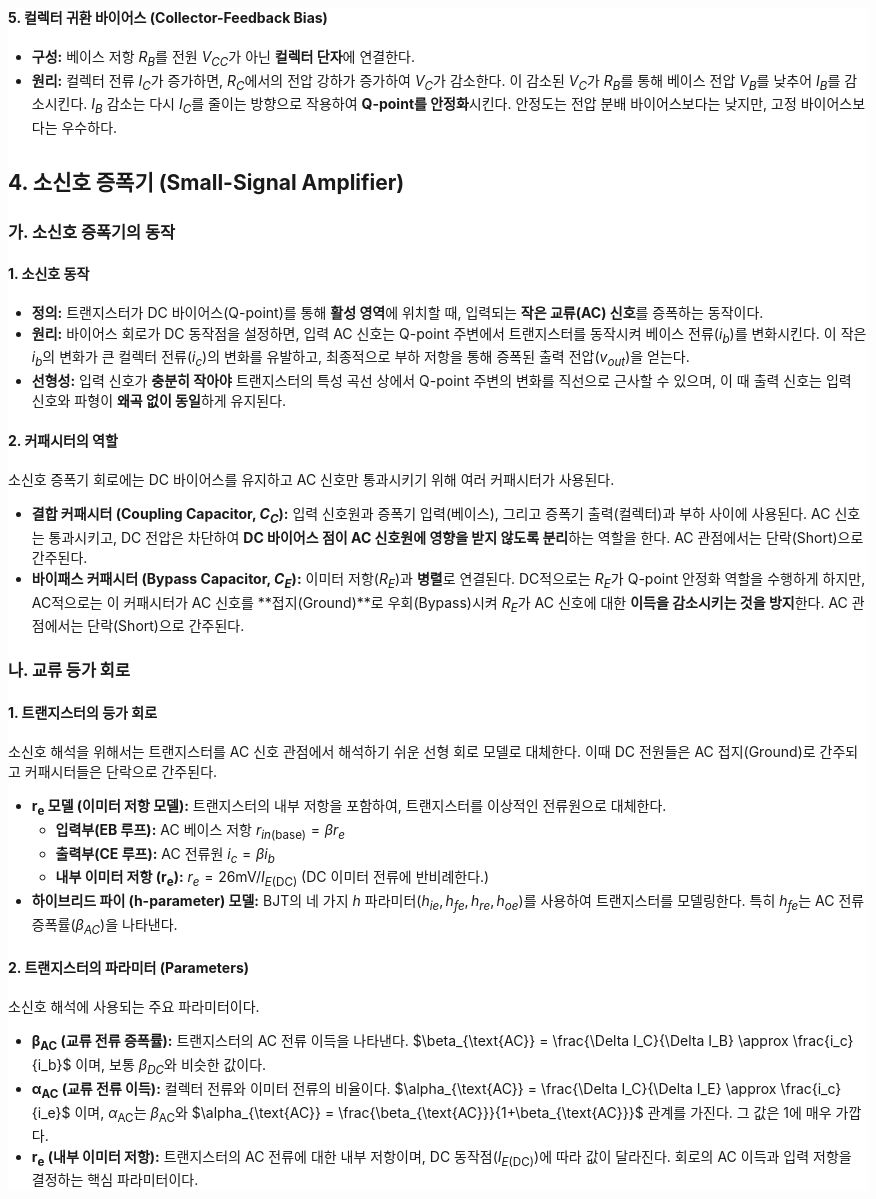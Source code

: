 #### 5. 컬렉터 귀환 바이어스 (Collector-Feedback Bias)
* **구성:** 베이스 저항 $R_B$를 전원 $V_{CC}$가 아닌 **컬렉터 단자**에 연결한다.
* **원리:** 컬렉터 전류 $I_C$가 증가하면, $R_C$에서의 전압 강하가 증가하여 $V_C$가 감소한다. 이 감소된 $V_C$가 $R_B$를 통해 베이스 전압 $V_B$를 낮추어 $I_B$를 감소시킨다. $I_B$ 감소는 다시 $I_C$를 줄이는 방향으로 작용하여 **$\text{Q}$-point를 안정화**시킨다. 안정도는 전압 분배 바이어스보다는 낮지만, 고정 바이어스보다는 우수하다.


## 4. 소신호 증폭기 (Small-Signal Amplifier)

### 가. 소신호 증폭기의 동작

#### 1. 소신호 동작
* **정의:** 트랜지스터가 $\text{DC}$ 바이어스($\text{Q}$-point)를 통해 **활성 영역**에 위치할 때, 입력되는 **작은 교류(AC) 신호**를 증폭하는 동작이다.
* **원리:** 바이어스 회로가 $\text{DC}$ 동작점을 설정하면, 입력 $\text{AC}$ 신호는 $\text{Q}$-point 주변에서 트랜지스터를 동작시켜 베이스 전류($i_b$)를 변화시킨다. 이 작은 $i_b$의 변화가 큰 컬렉터 전류($i_c$)의 변화를 유발하고, 최종적으로 부하 저항을 통해 증폭된 출력 전압($v_{out}$)을 얻는다.
* **선형성:** 입력 신호가 **충분히 작아야** 트랜지스터의 특성 곡선 상에서 $\text{Q}$-point 주변의 변화를 직선으로 근사할 수 있으며, 이 때 출력 신호는 입력 신호와 파형이 **왜곡 없이 동일**하게 유지된다.

#### 2. 커패시터의 역할
소신호 증폭기 회로에는 $\text{DC}$ 바이어스를 유지하고 $\text{AC}$ 신호만 통과시키기 위해 여러 커패시터가 사용된다.

* **결합 커패시터 (Coupling Capacitor, $C_C$):** 입력 신호원과 증폭기 입력(베이스), 그리고 증폭기 출력(컬렉터)과 부하 사이에 사용된다. $\text{AC}$ 신호는 통과시키고, $\text{DC}$ 전압은 차단하여 **$\text{DC}$ 바이어스 점이 $\text{AC}$ 신호원에 영향을 받지 않도록 분리**하는 역할을 한다. $\text{AC}$ 관점에서는 단락(Short)으로 간주된다.
* **바이패스 커패시터 (Bypass Capacitor, $C_E$):** 이미터 저항($R_E$)과 **병렬**로 연결된다. $\text{DC}$적으로는 $R_E$가 $\text{Q}$-point 안정화 역할을 수행하게 하지만, $\text{AC}$적으로는 이 커패시터가 $\text{AC}$ 신호를 **접지(Ground)**로 우회(Bypass)시켜 $R_E$가 $\text{AC}$ 신호에 대한 **이득을 감소시키는 것을 방지**한다. $\text{AC}$ 관점에서는 단락(Short)으로 간주된다.

### 나. 교류 등가 회로

#### 1. 트랜지스터의 등가 회로
소신호 해석을 위해서는 트랜지스터를 $\text{AC}$ 신호 관점에서 해석하기 쉬운 선형 회로 모델로 대체한다. 이때 $\text{DC}$ 전원들은 $\text{AC}$ 접지(Ground)로 간주되고 커패시터들은 단락으로 간주된다.

* **$\boldsymbol{r_e}$ 모델 (이미터 저항 모델):** 트랜지스터의 내부 저항을 포함하여, 트랜지스터를 이상적인 전류원으로 대체한다.
    * **입력부($\text{EB}$ 루프):** $\text{AC}$ 베이스 저항 $r_{in(\text{base})} = \beta r_e$
    * **출력부($\text{CE}$ 루프):** $\text{AC}$ 전류원 $i_c = \beta i_b$
    * **내부 이미터 저항 ($\boldsymbol{r_e}$):** $r_e = 26 \text{mV} / I_{E(\text{DC})}$ ($\text{DC}$ 이미터 전류에 반비례한다.)
* **하이브리드 파이 ($\boldsymbol{h}$-parameter) 모델:** $\text{BJT}$의 네 가지 $h$ 파라미터($h_{ie}, h_{fe}, h_{re}, h_{oe}$)를 사용하여 트랜지스터를 모델링한다. 특히 $h_{fe}$는 $\text{AC}$ 전류 증폭률($\beta_{AC}$)을 나타낸다.

#### 2. 트랜지스터의 파라미터 (Parameters)
소신호 해석에 사용되는 주요 파라미터이다.

* **$\boldsymbol{\beta_{\text{AC}}}$ (교류 전류 증폭률):** 트랜지스터의 $\text{AC}$ 전류 이득을 나타낸다. $\beta_{\text{AC}} = \frac{\Delta I_C}{\Delta I_B} \approx \frac{i_c}{i_b}$ 이며, 보통 $\beta_{DC}$와 비슷한 값이다.
* **$\boldsymbol{\alpha_{\text{AC}}}$ (교류 전류 이득):** 컬렉터 전류와 이미터 전류의 비율이다. $\alpha_{\text{AC}} = \frac{\Delta I_C}{\Delta I_E} \approx \frac{i_c}{i_e}$ 이며, $\alpha_{\text{AC}}$는 $\beta_{\text{AC}}$와 $\alpha_{\text{AC}} = \frac{\beta_{\text{AC}}}{1+\beta_{\text{AC}}}$ 관계를 가진다. 그 값은 1에 매우 가깝다.
* **$\boldsymbol{r_e}$ (내부 이미터 저항):** 트랜지스터의 $\text{AC}$ 전류에 대한 내부 저항이며, $\text{DC}$ 동작점($I_{E(\text{DC})}$)에 따라 값이 달라진다. 회로의 $\text{AC}$ 이득과 입력 저항을 결정하는 핵심 파라미터이다.
